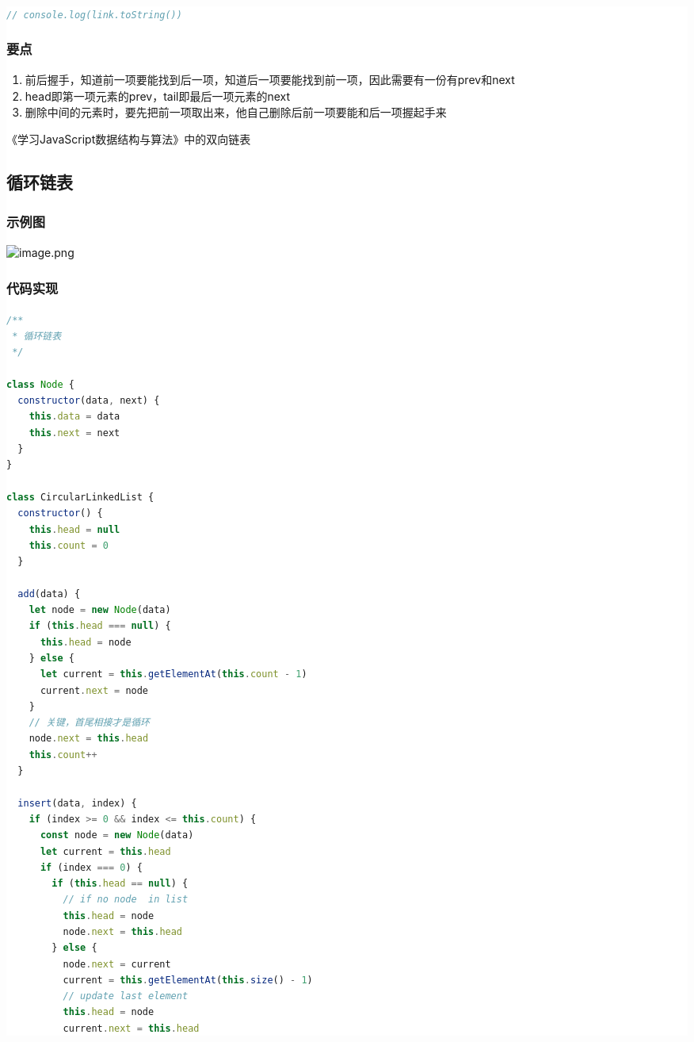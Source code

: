 ```javascript
// console.log(link.toString())

```
### 要点

1. 前后握手，知道前一项要能找到后一项，知道后一项要能找到前一项，因此需要有一份有prev和next
2. head即第一项元素的prev，tail即最后一项元素的next
3. 删除中间的元素时，要先把前一项取出来，他自己删除后前一项要能和后一项握起手来

《学习JavaScript数据结构与算法》中的双向链表
## 循环链表
### 示例图
![image.png](https://cdn.nlark.com/yuque/0/2023/png/1553840/1676509670262-9dada430-5c1f-4221-8d8c-1ea23e82294f.png#averageHue=%23f1f1f1&clientId=u03387b31-e274-4&from=paste&height=147&id=ub9d55cfc&name=image.png&originHeight=268&originWidth=1092&originalType=binary&ratio=2&rotation=0&showTitle=false&size=46298&status=done&style=none&taskId=u2caf93f7-68dd-4d33-90ce-84b9f45505b&title=&width=600)
### 代码实现
```javascript
/**
 * 循环链表
 */

class Node {
  constructor(data, next) {
    this.data = data
    this.next = next
  }
}

class CircularLinkedList {
  constructor() {
    this.head = null
    this.count = 0
  }

  add(data) {
    let node = new Node(data)
    if (this.head === null) {
      this.head = node
    } else {
      let current = this.getElementAt(this.count - 1)
      current.next = node
    }
    // 关键，首尾相接才是循环
    node.next = this.head
    this.count++
  }

  insert(data, index) {
    if (index >= 0 && index <= this.count) {
      const node = new Node(data)
      let current = this.head
      if (index === 0) {
        if (this.head == null) {
          // if no node  in list
          this.head = node
          node.next = this.head
        } else {
          node.next = current
          current = this.getElementAt(this.size() - 1)
          // update last element
          this.head = node
          current.next = this.head
```